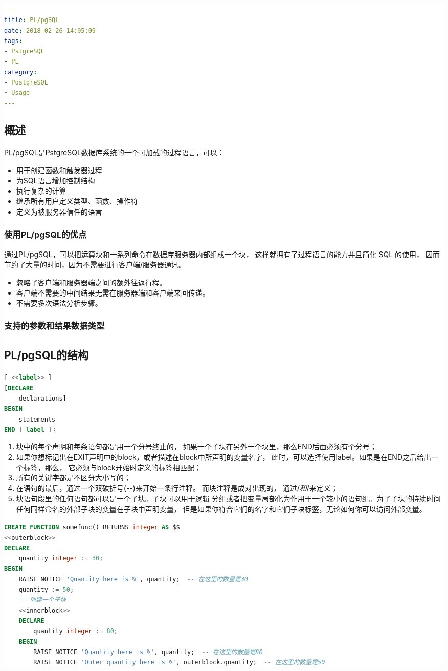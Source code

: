 ```yaml
---
title: PL/pgSQL
date: 2018-02-26 14:05:09
tags:
- PstgreSQL
- PL
category:
- PostgreSQL
- Usage
---
```



## 概述
PL/pgSQL是PstgreSQL数据库系统的一个可加载的过程语言，可以：
* 用于创建函数和触发器过程
* 为SQL语言增加控制结构
* 执行复杂的计算
* 继承所有用户定义类型、函数、操作符
* 定义为被服务器信任的语言



### 使用PL/pgSQL的优点
通过PL/pgSQL，可以把运算块和一系列命令在数据库服务器内部组成一个块， 这样就拥有了过程语言的能力并且简化 SQL 的使用， 因而节约了大量的时间，因为不需要进行客户端/服务器通讯。
* 忽略了客户端和服务器端之间的额外往返行程。
* 客户端不需要的中间结果无需在服务器端和客户端来回传递。
* 不需要多次语法分析步骤。

### 支持的参数和结果数据类型

## PL/pgSQL的结构
``` sql
[ <<label>> ]
[DECLARE
	declarations]
BEGIN
	statements
END [ label ]；
```
1. 块中的每个声明和每条语句都是用一个分号终止的， 如果一个子块在另外一个块里，那么END后面必须有个分号；
2. 如果你想标记出在EXIT声明中的block，或者描述在block中所声明的变量名字， 此时，可以选择使用label。如果是在END之后给出一个标签，那么， 它必须与block开始时定义的标签相匹配；
3. 所有的关键字都是不区分大小写的；
4. 在语句的最后，通过一个双破折号(--)来开始一条行注释。 而块注释是成对出现的， 通过/*和*/来定义；
5. 块语句段里的任何语句都可以是一个子块。子块可以用于逻辑 分组或者把变量局部化为作用于一个较小的语句组。为了子块的持续时间任何同样命名的外部子块的变量在子块中声明变量， 但是如果你符合它们的名字和它们子块标签，无论如何你可以访问外部变量。

``` sql
CREATE FUNCTION somefunc() RETURNS integer AS $$
<<outerblock>>
DECLARE
    quantity integer := 30;
BEGIN
	RAISE NOTICE 'Quantity here is %', quantity;  -- 在这里的数量是30
    quantity := 50;
	-- 创建一个子块
    <<innerblock>>
    DECLARE
        quantity integer := 80;
    BEGIN
		RAISE NOTICE 'Quantity here is %', quantity;  -- 在这里的数量是80
        RAISE NOTICE 'Outer quantity here is %', outerblock.quantity;  -- 在这里的数量是50
```